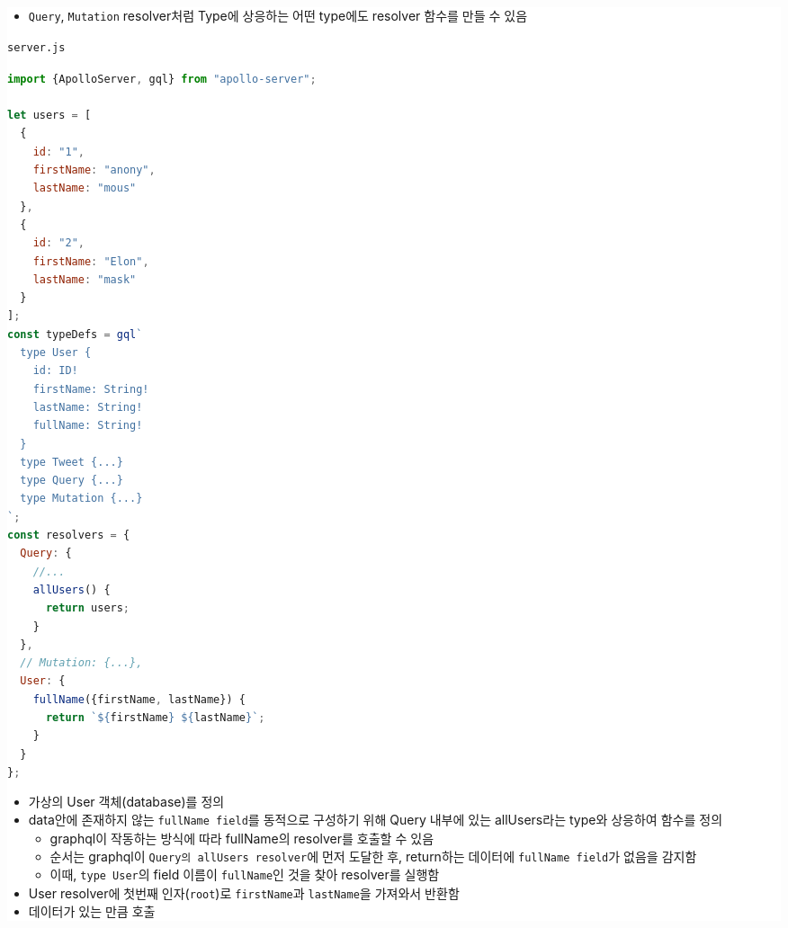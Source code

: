 - `Query`, `Mutation` resolver처럼 Type에 상응하는 어떤 type에도 resolver 함수를 만들 수 있음

`server.js`

```javascript
import {ApolloServer, gql} from "apollo-server";

let users = [
  {
    id: "1",
    firstName: "anony",
    lastName: "mous"
  },
  {
    id: "2",
    firstName: "Elon",
    lastName: "mask"
  }
];
const typeDefs = gql`
  type User {
    id: ID!
    firstName: String!
    lastName: String!
    fullName: String!
  }
  type Tweet {...}
  type Query {...}
  type Mutation {...}
`;
const resolvers = {
  Query: {
    //...
    allUsers() {
      return users;
    }
  },
  // Mutation: {...},
  User: {
    fullName({firstName, lastName}) {
      return `${firstName} ${lastName}`;
    }
  }
};
```

- 가상의 User 객체(database)를 정의
- data안에 존재하지 않는 `fullName field`를 동적으로 구성하기 위해 Query 내부에 있는 allUsers라는 type와 상응하여 함수를 정의
  - graphql이 작동하는 방식에 따라 fullName의 resolver를 호출할 수 있음
  - 순서는 graphql이 `Query의 allUsers resolver`에 먼저 도달한 후, return하는 데이터에 `fullName field`가 없음을 감지함
  - 이때, `type User`의 field 이름이 `fullName`인 것을 찾아 resolver를 실행함
- User resolver에 첫번째 인자(`root`)로 `firstName`과 `lastName`을 가져와서 반환함
- 데이터가 있는 만큼 호출
